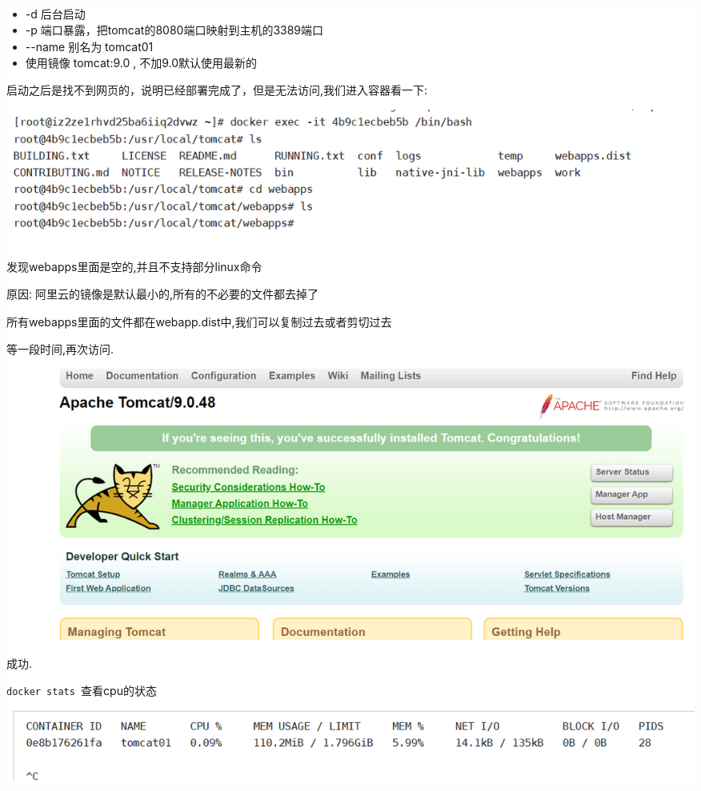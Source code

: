 - -d 后台启动
- -p 端口暴露，把tomcat的8080端口映射到主机的3389端口
- --name 别名为 tomcat01
- 使用镜像 tomcat:9.0 , 不加9.0默认使用最新的

启动之后是找不到网页的，说明已经部署完成了，但是无法访问,我们进入容器看一下:

![image-20210627211648168](img/image-20210627211648168.png)

发现webapps里面是空的,并且不支持部分linux命令

原因: 阿里云的镜像是默认最小的,所有的不必要的文件都去掉了

所有webapps里面的文件都在webapp.dist中,我们可以复制过去或者剪切过去

等一段时间,再次访问.

![image-20210627212850013](img/image-20210627212850013.png)

成功.

`docker stats `查看cpu的状态

![image-20210627213310263](img/image-20210627213310263.png)
